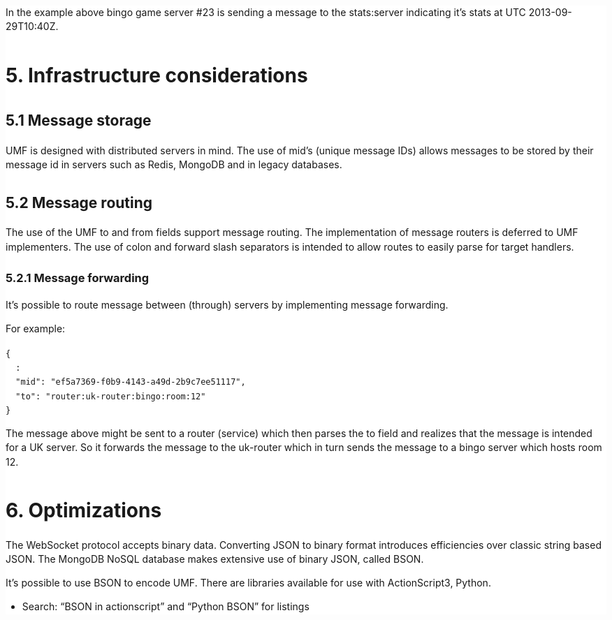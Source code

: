 In the example above bingo game server #23 is sending a message to the stats:server indicating it’s stats at UTC 2013-09-29T10:40Z.
 
# 5. Infrastructure considerations

## 5.1 Message storage
UMF is designed with distributed servers in mind. The use of mid’s (unique message IDs) allows messages to be stored by their message id in servers such as Redis, MongoDB and in legacy databases.

## 5.2 Message routing
The use of the UMF to and from fields support message routing. The implementation of message routers is deferred to UMF implementers.  The use of colon and forward slash separators is intended to allow routes to easily parse for target handlers.

### 5.2.1 Message forwarding
It’s possible to route message between (through) servers by implementing message forwarding. 

For example:

    {
      :
      "mid": "ef5a7369-f0b9-4143-a49d-2b9c7ee51117",
      "to": "router:uk-router:bingo:room:12"
    }

The message above might be sent to a router (service) which then parses the to field and realizes that the message is intended for a UK server. So it forwards the message to the uk-router which in turn sends the message to a bingo server which hosts room 12.
 
# 6. Optimizations
The WebSocket protocol accepts binary data. Converting JSON to binary format introduces efficiencies over classic string based JSON. The MongoDB NoSQL database makes extensive use of binary JSON, called BSON.

It’s possible to use BSON to encode UMF. There are libraries available for use with ActionScript3, Python.

* Search: “BSON in actionscript” and “Python BSON” for listings
